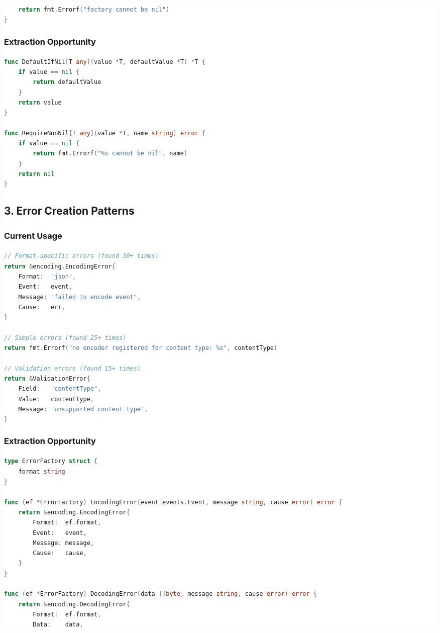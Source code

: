 ```go
    return fmt.Errorf("factory cannot be nil")
}
```

### Extraction Opportunity
```go
func DefaultIfNil[T any](value *T, defaultValue *T) *T {
    if value == nil {
        return defaultValue
    }
    return value
}

func RequireNonNil[T any](value *T, name string) error {
    if value == nil {
        return fmt.Errorf("%s cannot be nil", name)
    }
    return nil
}
```

## 3. Error Creation Patterns

### Current Usage
```go
// Format-specific errors (found 30+ times)
return &encoding.EncodingError{
    Format:  "json",
    Event:   event,
    Message: "failed to encode event",
    Cause:   err,
}

// Simple errors (found 25+ times)
return fmt.Errorf("no encoder registered for content type: %s", contentType)

// Validation errors (found 15+ times)
return &ValidationError{
    Field:   "contentType",
    Value:   contentType,
    Message: "unsupported content type",
}
```

### Extraction Opportunity
```go
type ErrorFactory struct {
    format string
}

func (ef *ErrorFactory) EncodingError(event events.Event, message string, cause error) error {
    return &encoding.EncodingError{
        Format:  ef.format,
        Event:   event,
        Message: message,
        Cause:   cause,
    }
}

func (ef *ErrorFactory) DecodingError(data []byte, message string, cause error) error {
    return &encoding.DecodingError{
        Format:  ef.format,
        Data:    data,
```